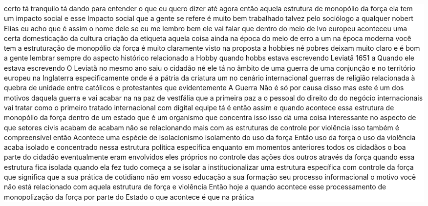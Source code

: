 certo tá tranquilo tá dando para
entender o que eu quero dizer até agora
então aquela estrutura de monopólio da
força ela tem um impacto social
e esse Impacto social que a gente se
refere é muito bem trabalhado talvez
pelo sociólogo a qualquer nobert Elias
eu acho que é assim o nome dele se eu me
lembro bem ele vai falar que dentro do
meio de Ivo europeu aconteceu uma certa
domesticação da cultura criação da
etiqueta aquela coisa ainda na época do
meio de erro a um na época moderna você
tem a estruturação de monopólio da força
é muito claramente visto na proposta a
hobbies né pobres deixam muito claro e é
bom a gente lembrar sempre do aspecto
histórico relacionado a Hobby quando
hobbs estava escrevendo Leviatã 1651 a
Quando ele estava escrevendo O Leviatã
no mesmo ano saiu o cidadão né ele tá no
âmbito de uma guerra de uma conjunção
e no território europeu na Inglaterra
especificamente onde é a pátria da
criatura um no cenário internacional
guerras de religião relacionada à quebra
de unidade entre católicos e
protestantes que evidentemente A Guerra
Não é só por causa disso mas este é um
dos motivos daquela guerra e vai acabar
na na paz de vestfália que a primeira
paz a o pessoal do direito do do negócio
internacionais vai tratar como o
primeiro tratado internacional com
digital equipe tá é então assim
e quando acontece essa estrutura de
monopólio da força dentro de um estado
que é um organismo que concentra isso
isso dá uma coisa interessante no
aspecto de que setores civis acabam de
acabam não se relacionando mais com as
estruturas de controle por violência
isso também é compreensível então
Acontece uma espécie de isolacionismo
isolamento do uso da força Então uso da
força o uso da violência acaba isolado e
concentrado nessa estrutura política
específica enquanto em momentos
anteriores todos os cidadãos o boa parte
do cidadão eventualmente eram envolvidos
eles próprios no controle das ações dos
outros através da força quando essa
estrutura fica isolada quando ela fez
tudo começa a se isolar
a institucionalizar uma estrutura
específica com controle da força que
significa que a sua prática de cotidiano
não em vosso educação a sua formação seu
processo informacional o motivo você não
está relacionado com aquela estrutura de
força e violência Então hoje a quando
acontece esse processamento de
monopolização da força por parte do
Estado o que acontece é que na prática